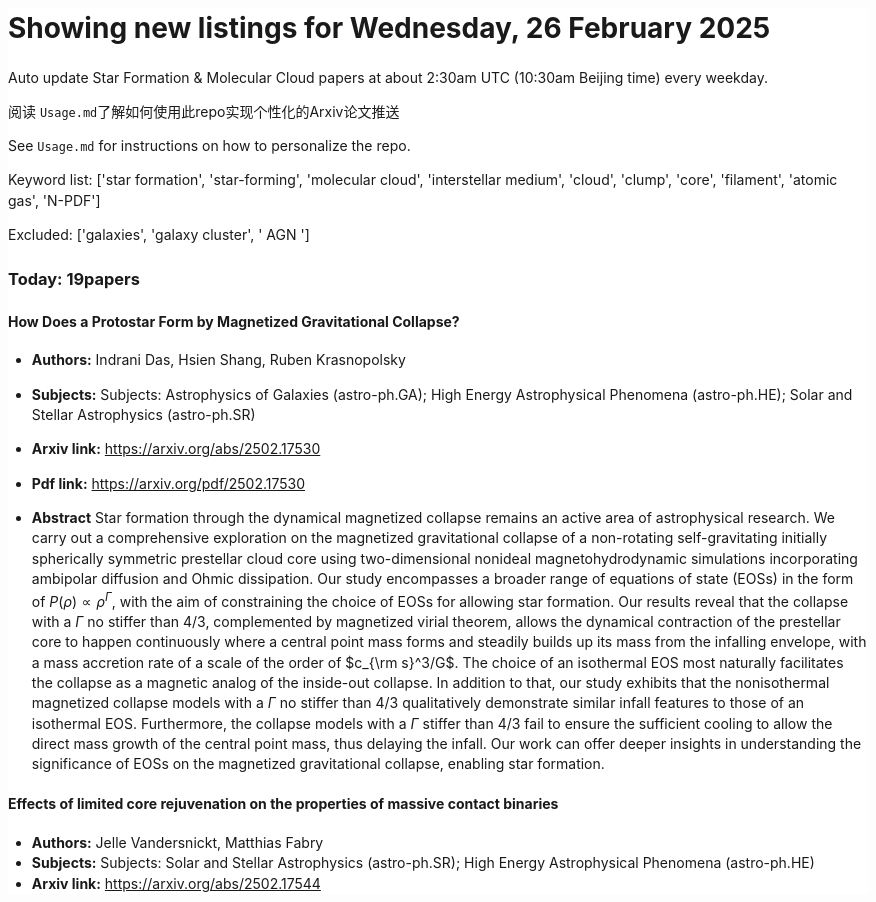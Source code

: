 # Showing new listings for Wednesday, 26 February 2025
Auto update Star Formation & Molecular Cloud papers at about 2:30am UTC (10:30am Beijing time) every weekday.


阅读 `Usage.md`了解如何使用此repo实现个性化的Arxiv论文推送

See `Usage.md` for instructions on how to personalize the repo. 


Keyword list: ['star formation', 'star-forming', 'molecular cloud', 'interstellar medium', 'cloud', 'clump', 'core', 'filament', 'atomic gas', 'N-PDF']


Excluded: ['galaxies', 'galaxy cluster', ' AGN ']


### Today: 19papers 
#### How Does a Protostar Form by Magnetized Gravitational Collapse?
 - **Authors:** Indrani Das, Hsien Shang, Ruben Krasnopolsky
 - **Subjects:** Subjects:
Astrophysics of Galaxies (astro-ph.GA); High Energy Astrophysical Phenomena (astro-ph.HE); Solar and Stellar Astrophysics (astro-ph.SR)
 - **Arxiv link:** https://arxiv.org/abs/2502.17530

 - **Pdf link:** https://arxiv.org/pdf/2502.17530

 - **Abstract**
 Star formation through the dynamical magnetized collapse remains an active area of astrophysical research. We carry out a comprehensive exploration on the magnetized gravitational collapse of a non-rotating self-gravitating initially spherically symmetric prestellar cloud core using two-dimensional nonideal magnetohydrodynamic simulations incorporating ambipolar diffusion and Ohmic dissipation. Our study encompasses a broader range of equations of state (EOSs) in the form of $P(\rho) \propto \rho^{\Gamma}$, with the aim of constraining the choice of EOSs for allowing star formation. Our results reveal that the collapse with a $\Gamma$ no stiffer than $4/3$, complemented by magnetized virial theorem, allows the dynamical contraction of the prestellar core to happen continuously where a central point mass forms and steadily builds up its mass from the infalling envelope, with a mass accretion rate of a scale of the order of $c_{\rm s}^3/G$. The choice of an isothermal EOS most naturally facilitates the collapse as a magnetic analog of the inside-out collapse. In addition to that, our study exhibits that the nonisothermal magnetized collapse models with a $\Gamma$ no stiffer than 4/3 qualitatively demonstrate similar infall features to those of an isothermal EOS. Furthermore, the collapse models with a $\Gamma$ stiffer than $4/3$ fail to ensure the sufficient cooling to allow the direct mass growth of the central point mass, thus delaying the infall. Our work can offer deeper insights in understanding the significance of EOSs on the magnetized gravitational collapse, enabling star formation.
#### Effects of limited core rejuvenation on the properties of massive contact binaries
 - **Authors:** Jelle Vandersnickt, Matthias Fabry
 - **Subjects:** Subjects:
Solar and Stellar Astrophysics (astro-ph.SR); High Energy Astrophysical Phenomena (astro-ph.HE)
 - **Arxiv link:** https://arxiv.org/abs/2502.17544
